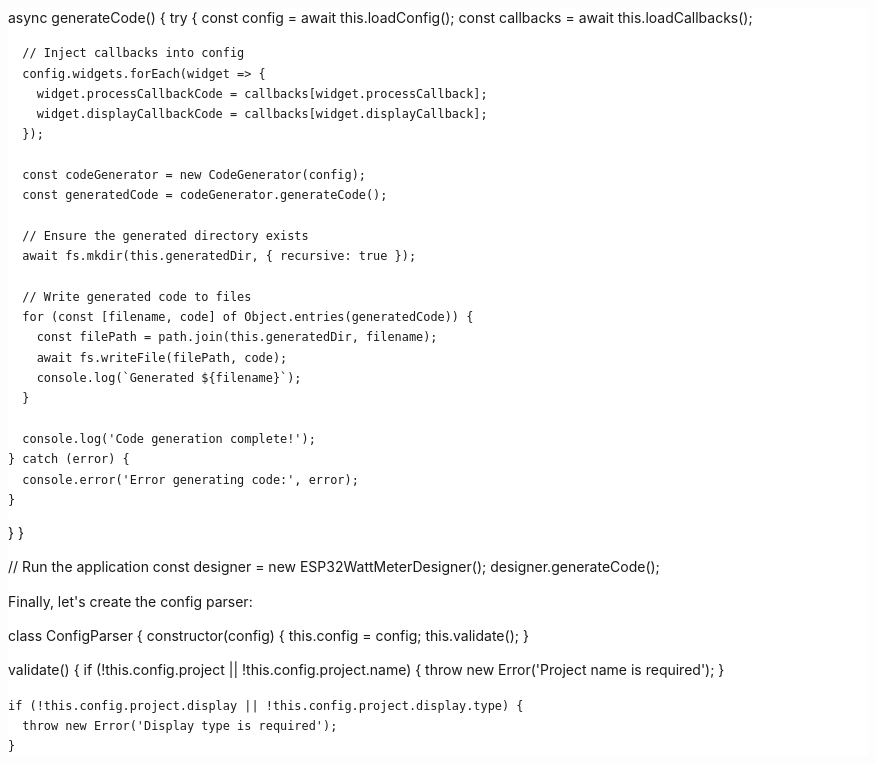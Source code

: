   async generateCode() {
    try {
      const config = await this.loadConfig();
      const callbacks = await this.loadCallbacks();

      // Inject callbacks into config
      config.widgets.forEach(widget => {
        widget.processCallbackCode = callbacks[widget.processCallback];
        widget.displayCallbackCode = callbacks[widget.displayCallback];
      });

      const codeGenerator = new CodeGenerator(config);
      const generatedCode = codeGenerator.generateCode();

      // Ensure the generated directory exists
      await fs.mkdir(this.generatedDir, { recursive: true });

      // Write generated code to files
      for (const [filename, code] of Object.entries(generatedCode)) {
        const filePath = path.join(this.generatedDir, filename);
        await fs.writeFile(filePath, code);
        console.log(`Generated ${filename}`);
      }

      console.log('Code generation complete!');
    } catch (error) {
      console.error('Error generating code:', error);
    }
  }
}

// Run the application
const designer = new ESP32WattMeterDesigner();
designer.generateCode();
</antArtifact>

Finally, let's create the config parser:



<antArtifact identifier="config-parser" type="application/vnd.ant.code" language="javascript" title="Configuration Parser (config-parser.js)">
class ConfigParser {
  constructor(config) {
    this.config = config;
    this.validate();
  }

  validate() {
    if (!this.config.project || !this.config.project.name) {
      throw new Error('Project name is required');
    }

    if (!this.config.project.display || !this.config.project.display.type) {
      throw new Error('Display type is required');
    }
